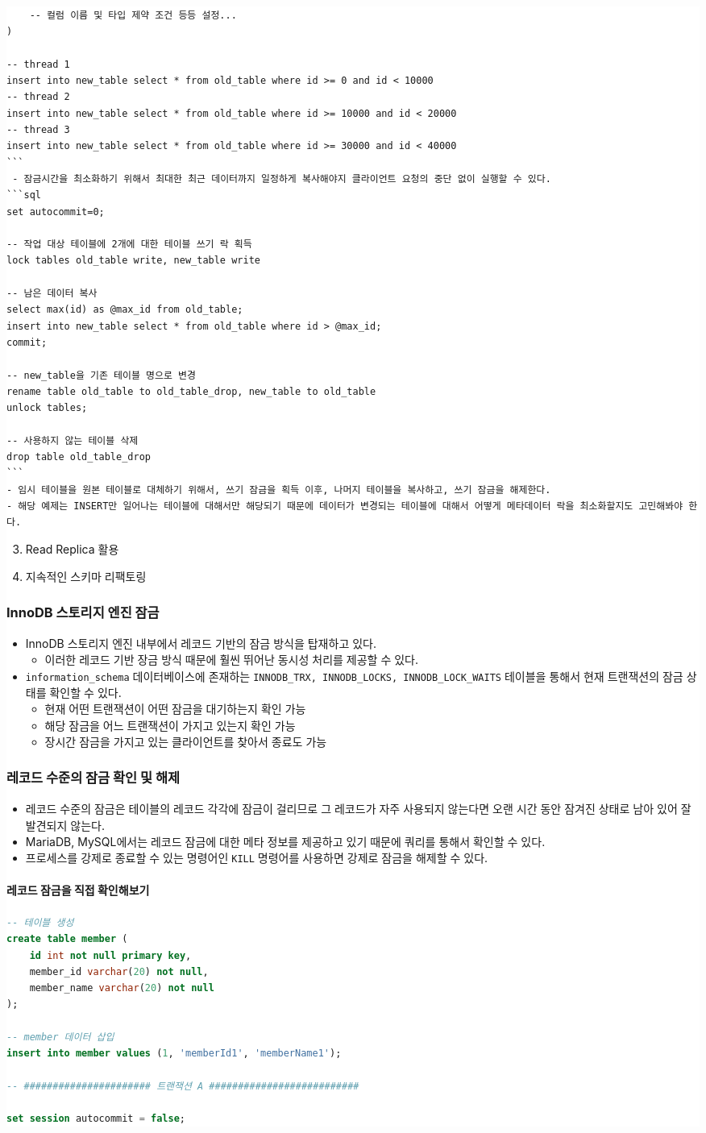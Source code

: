         -- 컬럼 이름 및 타입 제약 조건 등등 설정...
    )

    -- thread 1
    insert into new_table select * from old_table where id >= 0 and id < 10000
    -- thread 2
    insert into new_table select * from old_table where id >= 10000 and id < 20000
    -- thread 3
    insert into new_table select * from old_table where id >= 30000 and id < 40000
    ```
     - 잠금시간을 최소화하기 위해서 최대한 최근 데이터까지 일정하게 복사해야지 클라이언트 요청의 중단 없이 실행할 수 있다.
    ```sql
    set autocommit=0;
    
    -- 작업 대상 테이블에 2개에 대한 테이블 쓰기 락 획득
    lock tables old_table write, new_table write

    -- 남은 데이터 복사
    select max(id) as @max_id from old_table;
    insert into new_table select * from old_table where id > @max_id;
    commit;
    
    -- new_table을 기존 테이블 명으로 변경
    rename table old_table to old_table_drop, new_table to old_table
    unlock tables;

    -- 사용하지 않는 테이블 삭제
    drop table old_table_drop
    ```
    - 임시 테이블을 원본 테이블로 대체하기 위해서, 쓰기 잠금을 획득 이후, 나머지 테이블을 복사하고, 쓰기 잠금을 해제한다.
    - 해당 예제는 INSERT만 일어나는 테이블에 대해서만 해당되기 때문에 데이터가 변경되는 테이블에 대해서 어떻게 메타데이터 락을 최소화할지도 고민해봐야 한다.
3. Read Replica 활용

4. 지속적인 스키마 리팩토링



### InnoDB 스토리지 엔진 잠금

- InnoDB 스토리지 엔진 내부에서 레코드 기반의 잠금 방식을 탑재하고 있다.
  - 이러한 레코드 기반 장금 방식 때문에 훨씬 뛰어난 동시성 처리를 제공할 수 있다.
- `information_schema` 데이터베이스에 존재하는 `INNODB_TRX, INNODB_LOCKS, INNODB_LOCK_WAITS` 테이블을 통해서 현재 트랜잭션의 잠금 상태를 확인할 수 있다. 
  - 현재 어떤 트랜잭션이 어떤 잠금을 대기하는지 확인 가능
  - 해당 잠금을 어느 트랜잭션이 가지고 있는지 확인 가능
  - 장시간 잠금을 가지고 있는 클라이언트를 찾아서 종료도 가능 

### 레코드 수준의 잠금 확인 및 해제
- 레코드 수준의 잠금은 테이블의 레코드 각각에 잠금이 걸리므로 그 레코드가 자주 사용되지 않는다면 오랜 시간 동안 잠겨진 상태로 남아 있어 잘 발견되지 않는다.
- MariaDB, MySQL에서는 레코드 잠금에 대한 메타 정보를 제공하고 있기 때문에 쿼리를 통해서 확인할 수 있다.
- 프로세스를 강제로 종료할 수 있는 명령어인 `KILL` 명령어를 사용하면 강제로 잠금을 해제할 수 있다.

#### 레코드 잠금을 직접 확인해보기

```sql
-- 테이블 생성
create table member (
    id int not null primary key,
    member_id varchar(20) not null,
    member_name varchar(20) not null
);

-- member 데이터 삽입
insert into member values (1, 'memberId1', 'memberName1');

-- ###################### 트랜잭션 A ##########################

set session autocommit = false;
```